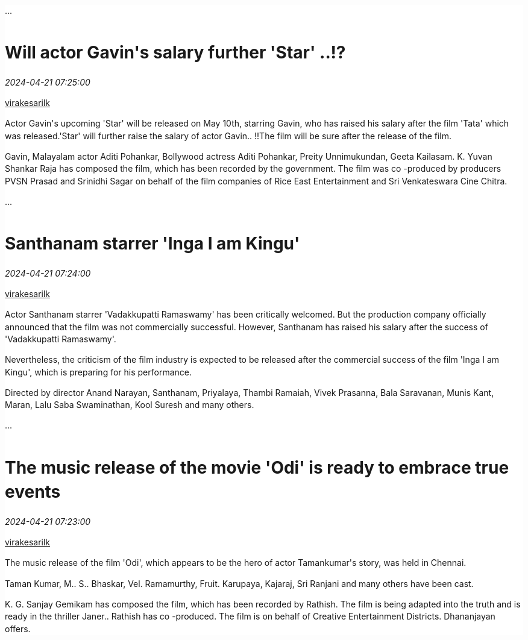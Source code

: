 ...



# Will actor Gavin's salary further 'Star' ..!?

*2024-04-21 07:25:00*

[virakesarilk](https://www.virakesari.lk/article/181528)

Actor Gavin's upcoming 'Star' will be released on May 10th, starring Gavin, who has raised his salary after the film 'Tata' which was released.'Star' will further raise the salary of actor Gavin.. !!The film will be sure after the release of the film.

Gavin, Malayalam actor Aditi Pohankar, Bollywood actress Aditi Pohankar, Preity Unnimukundan, Geeta Kailasam. K. Yuvan Shankar Raja has composed the film, which has been recorded by the government. The film was co -produced by producers PVSN Prasad and Srinidhi Sagar on behalf of the film companies of Rice East Entertainment and Sri Venkateswara Cine Chitra.

...



# Santhanam starrer 'Inga I am Kingu'

*2024-04-21 07:24:00*

[virakesarilk](https://www.virakesari.lk/article/181531)

Actor Santhanam starrer 'Vadakkupatti Ramaswamy' has been critically welcomed. But the production company officially announced that the film was not commercially successful. However, Santhanam has raised his salary after the success of 'Vadakkupatti Ramaswamy'.

Nevertheless, the criticism of the film industry is expected to be released after the commercial success of the film 'Inga I am Kingu', which is preparing for his performance.

Directed by director Anand Narayan, Santhanam, Priyalaya, Thambi Ramaiah, Vivek Prasanna, Bala Saravanan, Munis Kant, Maran, Lalu Saba Swaminathan, Kool Suresh and many others.

...



# The music release of the movie 'Odi' is ready to embrace true events

*2024-04-21 07:23:00*

[virakesarilk](https://www.virakesari.lk/article/181532)

The music release of the film 'Odi', which appears to be the hero of actor Tamankumar's story, was held in Chennai.

Taman Kumar, M.. S.. Bhaskar, Vel. Ramamurthy, Fruit. Karupaya, Kajaraj, Sri Ranjani and many others have been cast.

K. G. Sanjay Gemikam has composed the film, which has been recorded by Rathish. The film is being adapted into the truth and is ready in the thriller Janer.. Rathish has co -produced. The film is on behalf of Creative Entertainment Districts. Dhananjayan offers.
